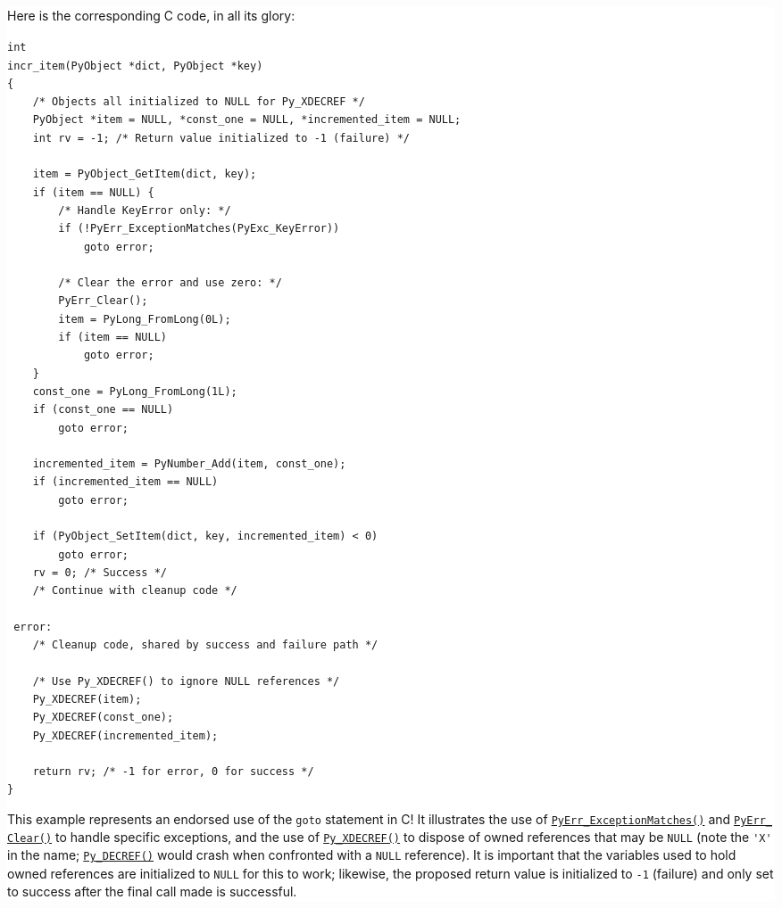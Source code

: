 Here is the corresponding C code, in all its glory:

```
int
incr_item(PyObject *dict, PyObject *key)
{
    /* Objects all initialized to NULL for Py_XDECREF */
    PyObject *item = NULL, *const_one = NULL, *incremented_item = NULL;
    int rv = -1; /* Return value initialized to -1 (failure) */

    item = PyObject_GetItem(dict, key);
    if (item == NULL) {
        /* Handle KeyError only: */
        if (!PyErr_ExceptionMatches(PyExc_KeyError))
            goto error;

        /* Clear the error and use zero: */
        PyErr_Clear();
        item = PyLong_FromLong(0L);
        if (item == NULL)
            goto error;
    }
    const_one = PyLong_FromLong(1L);
    if (const_one == NULL)
        goto error;

    incremented_item = PyNumber_Add(item, const_one);
    if (incremented_item == NULL)
        goto error;

    if (PyObject_SetItem(dict, key, incremented_item) < 0)
        goto error;
    rv = 0; /* Success */
    /* Continue with cleanup code */

 error:
    /* Cleanup code, shared by success and failure path */

    /* Use Py_XDECREF() to ignore NULL references */
    Py_XDECREF(item);
    Py_XDECREF(const_one);
    Py_XDECREF(incremented_item);

    return rv; /* -1 for error, 0 for success */
}

```

This example represents an endorsed use of the `goto` statement in C!
It illustrates the use of [`PyErr_ExceptionMatches()`](exceptions.html#c.PyErr_ExceptionMatches "PyErr_ExceptionMatches") and
[`PyErr_Clear()`](exceptions.html#c.PyErr_Clear "PyErr_Clear") to handle specific exceptions, and the use of
[`Py_XDECREF()`](refcounting.html#c.Py_XDECREF "Py_XDECREF") to dispose of owned references that may be `NULL` (note the
`'X'` in the name; [`Py_DECREF()`](refcounting.html#c.Py_DECREF "Py_DECREF") would crash when confronted with a
`NULL` reference). It is important that the variables used to hold owned
references are initialized to `NULL` for this to work; likewise, the proposed
return value is initialized to `-1` (failure) and only set to success after
the final call made is successful.
